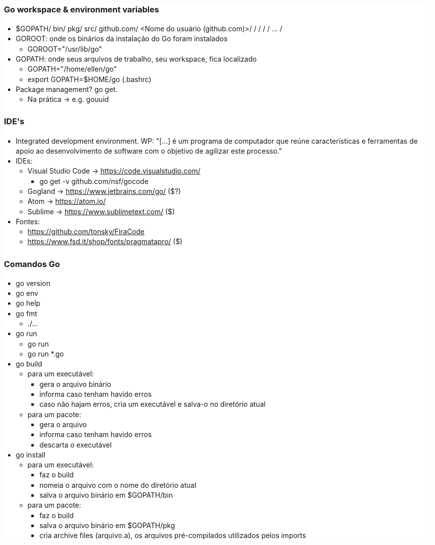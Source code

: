 ### Go workspace & environment variables

- $GOPATH/
    bin/
    pkg/
    src/
        github.com/
            <Nome do usuário (github.com)>/
                <Nome do projeto ou repo>/
                <Nome do projeto ou repo>/
                <Nome do projeto ou repo>/
                <Nome do projeto ou repo>/
                ...
                <Nome do projeto ou repo>/
- GOROOT: onde os binários da instalação do Go foram instalados
    - GOROOT="/usr/lib/go"
- GOPATH: onde seus arquivos de trabalho, seu workspace, fica localizado
    - GOPATH="/home/ellen/go"
    - export GOPATH=$HOME/go (.bashrc)
- Package management? go get.
    - Na prática → e.g. gouuid

### IDE's

- Integrated development environment. WP: "[...] é um programa de computador que reúne características e ferramentas de apoio ao desenvolvimento de software com o objetivo de agilizar este processo."
- IDEs:
    - Visual Studio Code → https://code.visualstudio.com/
        - go get -v github.com/nsf/gocode
    - Gogland → https://www.jetbrains.com/go/ ($?)
    - Atom → https://atom.io/
    - Sublime → https://www.sublimetext.com/ ($)
- Fontes:
    - https://github.com/tonsky/FiraCode
    - https://www.fsd.it/shop/fonts/pragmatapro/ ($)

### Comandos Go

- go version
- go env
- go help
- go fmt
    - ./…
- go run
    - go run <file name>
    - go run *.go
- go build
    - para um executável:
        - gera o arquivo binário
        - informa caso tenham havido erros
        - caso não hajam erros, cria um executável e salva-o no diretório atual
    - para um pacote:
        - gera o arquivo
        - informa caso tenham havido erros
        - descarta o executável
- go install
    - para um executável:
        - faz o build
        - nomeia o arquivo com o nome do diretório atual
        - salva o arquivo binário em $GOPATH/bin
    - para um pacote:
        - faz o build
        - salva o arquivo binário em $GOPATH/pkg
        - cria archive files (arquivo.a), os arquivos pré-compilados utilizados pelos imports